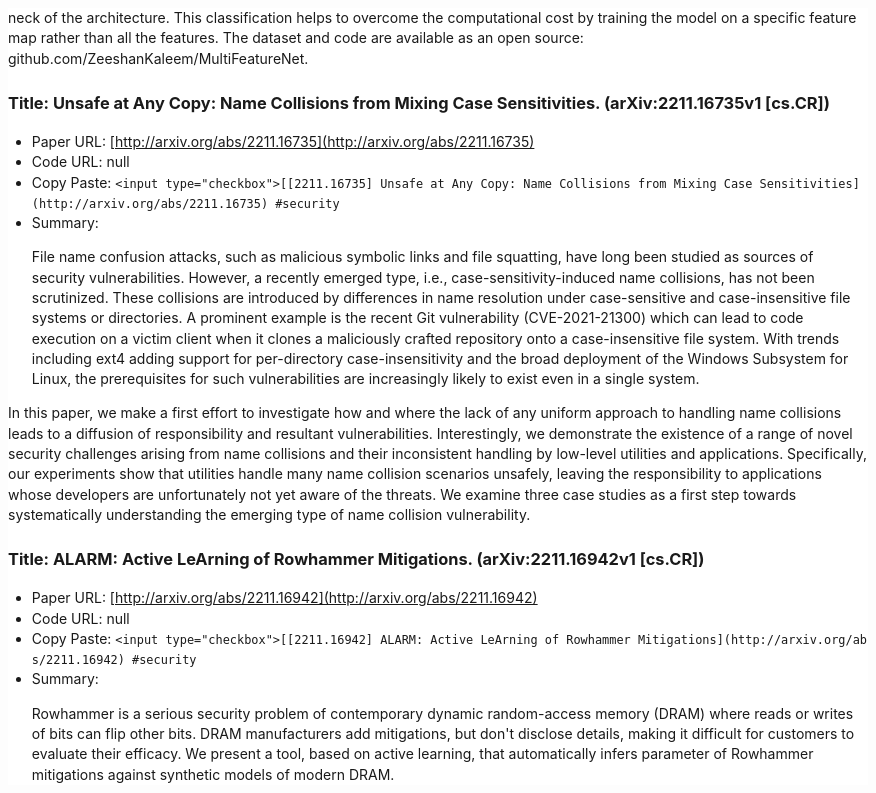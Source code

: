 neck of the architecture. This classification helps to overcome the
computational cost by training the model on a specific feature map rather than
all the features. The dataset and code are available as an open source:
github.com/ZeeshanKaleem/MultiFeatureNet.
</p>

### Title: Unsafe at Any Copy: Name Collisions from Mixing Case Sensitivities. (arXiv:2211.16735v1 [cs.CR])
* Paper URL: [http://arxiv.org/abs/2211.16735](http://arxiv.org/abs/2211.16735)
* Code URL: null
* Copy Paste: `<input type="checkbox">[[2211.16735] Unsafe at Any Copy: Name Collisions from Mixing Case Sensitivities](http://arxiv.org/abs/2211.16735) #security`
* Summary: <p>File name confusion attacks, such as malicious symbolic links and file
squatting, have long been studied as sources of security vulnerabilities.
However, a recently emerged type, i.e., case-sensitivity-induced name
collisions, has not been scrutinized. These collisions are introduced by
differences in name resolution under case-sensitive and case-insensitive file
systems or directories. A prominent example is the recent Git vulnerability
(CVE-2021-21300) which can lead to code execution on a victim client when it
clones a maliciously crafted repository onto a case-insensitive file system.
With trends including ext4 adding support for per-directory case-insensitivity
and the broad deployment of the Windows Subsystem for Linux, the prerequisites
for such vulnerabilities are increasingly likely to exist even in a single
system.
</p>
<p>In this paper, we make a first effort to investigate how and where the lack
of any uniform approach to handling name collisions leads to a diffusion of
responsibility and resultant vulnerabilities. Interestingly, we demonstrate the
existence of a range of novel security challenges arising from name collisions
and their inconsistent handling by low-level utilities and applications.
Specifically, our experiments show that utilities handle many name collision
scenarios unsafely, leaving the responsibility to applications whose developers
are unfortunately not yet aware of the threats. We examine three case studies
as a first step towards systematically understanding the emerging type of name
collision vulnerability.
</p>

### Title: ALARM: Active LeArning of Rowhammer Mitigations. (arXiv:2211.16942v1 [cs.CR])
* Paper URL: [http://arxiv.org/abs/2211.16942](http://arxiv.org/abs/2211.16942)
* Code URL: null
* Copy Paste: `<input type="checkbox">[[2211.16942] ALARM: Active LeArning of Rowhammer Mitigations](http://arxiv.org/abs/2211.16942) #security`
* Summary: <p>Rowhammer is a serious security problem of contemporary dynamic random-access
memory (DRAM) where reads or writes of bits can flip other bits. DRAM
manufacturers add mitigations, but don't disclose details, making it difficult
for customers to evaluate their efficacy. We present a tool, based on active
learning, that automatically infers parameter of Rowhammer mitigations against
synthetic models of modern DRAM.
</p>
